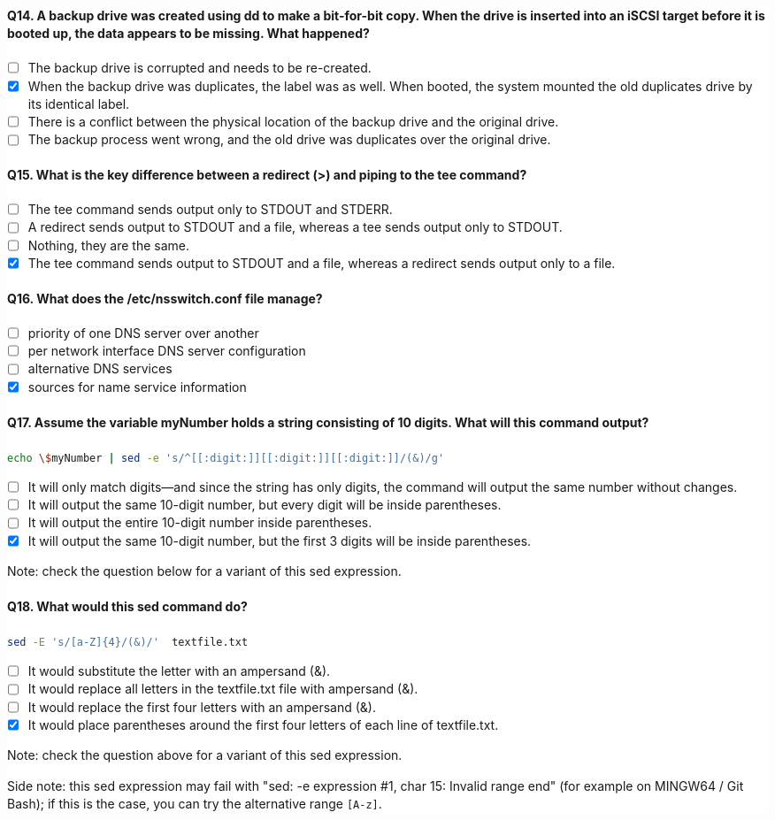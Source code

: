 #### Q14. A backup drive was created using dd to make a bit-for-bit copy. When the drive is inserted into an iSCSI target before it is booted up, the data appears to be missing. What happened?

- [ ] The backup drive is corrupted and needs to be re-created.
- [x] When the backup drive was duplicates, the label was as well. When booted, the system mounted the old duplicates drive by its identical label.
- [ ] There is a conflict between the physical location of the backup drive and the original drive.
- [ ] The backup process went wrong, and the old drive was duplicates over the original drive.

#### Q15. What is the key difference between a redirect (>) and piping to the tee command?

- [ ] The tee command sends output only to STDOUT and STDERR.
- [ ] A redirect sends output to STDOUT and a file, whereas a tee sends output only to STDOUT.
- [ ] Nothing, they are the same.
- [x] The tee command sends output to STDOUT and a file, whereas a redirect sends output only to a file.

#### Q16. What does the /etc/nsswitch.conf file manage?

- [ ] priority of one DNS server over another
- [ ] per network interface DNS server configuration
- [ ] alternative DNS services
- [x] sources for name service information

#### Q17. Assume the variable myNumber holds a string consisting of 10 digits. What will this command output?

```bash
echo \$myNumber | sed -e 's/^[[:digit:]][[:digit:]][[:digit:]]/(&)/g'
```

- [ ] It will only match digits—and since the string has only digits, the command will output the same number without changes.
- [ ] It will output the same 10-digit number, but every digit will be inside parentheses.
- [ ] It will output the entire 10-digit number inside parentheses.
- [x] It will output the same 10-digit number, but the first 3 digits will be inside parentheses.

Note: check the question below for a variant of this sed expression.

#### Q18. What would this sed command do?

```bash
sed -E 's/[a-Z]{4}/(&)/'  textfile.txt
```

- [ ] It would substitute the letter with an ampersand (&).
- [ ] It would replace all letters in the textfile.txt file with ampersand (&).
- [ ] It would replace the first four letters with an ampersand (&).
- [x] It would place parentheses around the first four letters of each line of textfile.txt.

Note: check the question above for a variant of this sed expression.

Side note: this sed expression may fail with "sed: -e expression #1, char 15: Invalid range end" (for example on MINGW64 / Git Bash); if this is the case, you can try the alternative range `[A-z]`.
